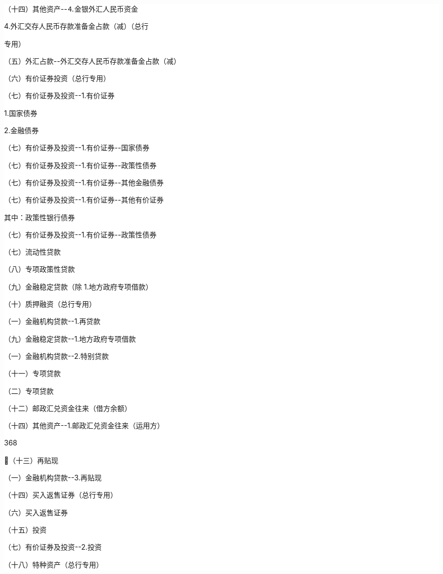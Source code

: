 （十四）其他资产--⒋金银外汇人民币资金

4.外汇交存人民币存款准备金占款（减）（总行

专用）

（五）外汇占款--外汇交存人民币存款准备金占款（减）

（六）有价证券投资（总行专用）

（七）有价证券及投资--1.有价证券

1.国家债券

2.金融债券

（七）有价证券及投资--1.有价证券--国家债券

（七）有价证券及投资--1.有价证券--政策性债券

（七）有价证券及投资--1.有价证券--其他金融债券

（七）有价证券及投资--1.有价证券--其他有价证券

其中：政策性银行债券

（七）有价证券及投资--1.有价证券--政策性债券

（七）流动性贷款

（八）专项政策性贷款

（九）金融稳定贷款（除 1.地方政府专项借款）

（十）质押融资（总行专用）

（一）金融机构贷款--1.再贷款

（九）金融稳定贷款--1.地方政府专项借款

（一）金融机构贷款--2.特别贷款

（十一）专项贷款

（二）专项贷款

（十二）邮政汇兑资金往来（借方余额）

（十四）其他资产--1.邮政汇兑资金往来（运用方）

368

（十三）再贴现

（一）金融机构贷款--3.再贴现

（十四）买入返售证券（总行专用）

（六）买入返售证券

（十五）投资

（七）有价证券及投资--2.投资

（十八）特种资产（总行专用）
